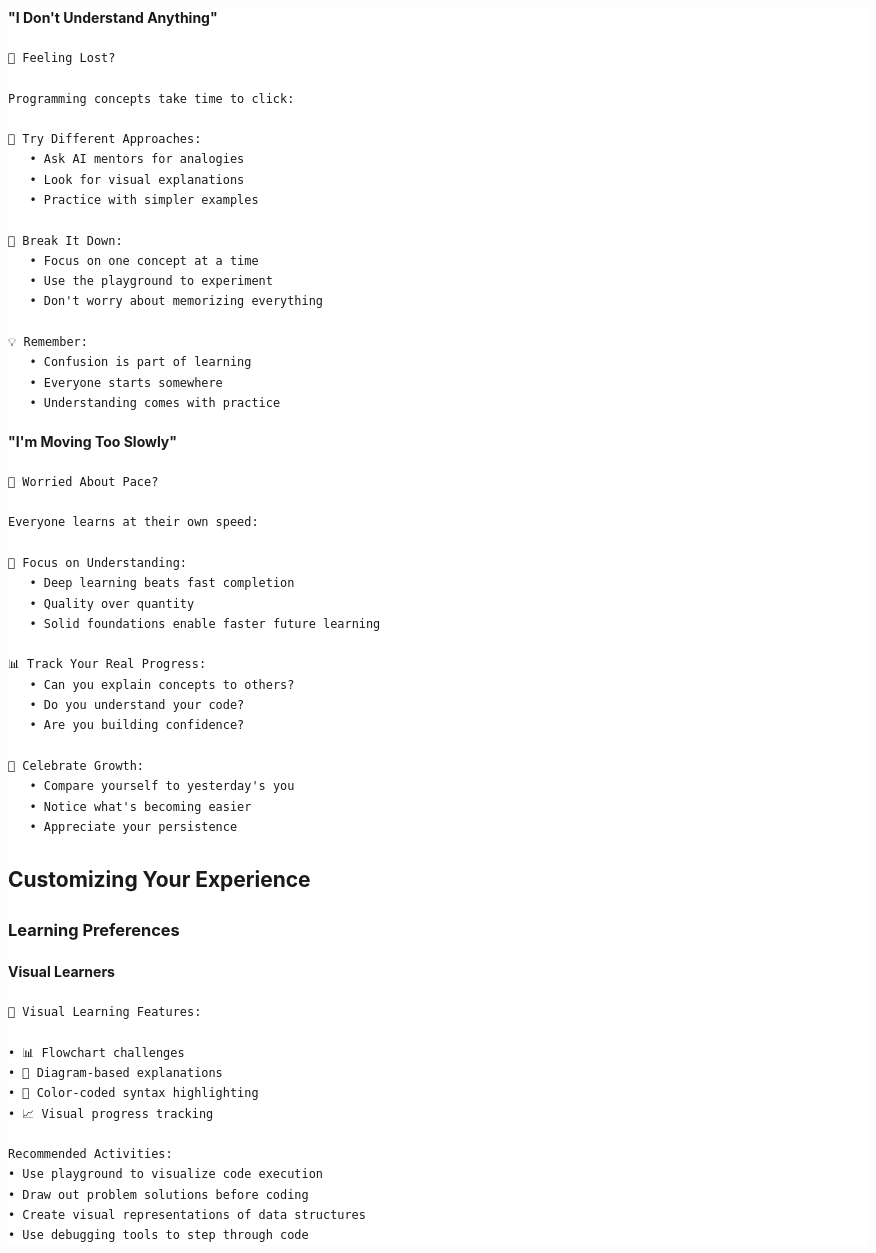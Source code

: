 #### "I Don't Understand Anything"
```
🤔 Feeling Lost?

Programming concepts take time to click:

🔄 Try Different Approaches:
   • Ask AI mentors for analogies
   • Look for visual explanations
   • Practice with simpler examples

🎯 Break It Down:
   • Focus on one concept at a time
   • Use the playground to experiment
   • Don't worry about memorizing everything

💡 Remember:
   • Confusion is part of learning
   • Everyone starts somewhere
   • Understanding comes with practice
```

#### "I'm Moving Too Slowly"
```
🐌 Worried About Pace?

Everyone learns at their own speed:

🎯 Focus on Understanding:
   • Deep learning beats fast completion
   • Quality over quantity
   • Solid foundations enable faster future learning

📊 Track Your Real Progress:
   • Can you explain concepts to others?
   • Do you understand your code?
   • Are you building confidence?

🌟 Celebrate Growth:
   • Compare yourself to yesterday's you
   • Notice what's becoming easier
   • Appreciate your persistence
```

## Customizing Your Experience

### Learning Preferences

#### Visual Learners
```
🎨 Visual Learning Features:

• 📊 Flowchart challenges
• 🎯 Diagram-based explanations  
• 🌈 Color-coded syntax highlighting
• 📈 Visual progress tracking

Recommended Activities:
• Use playground to visualize code execution
• Draw out problem solutions before coding
• Create visual representations of data structures
• Use debugging tools to step through code
```
